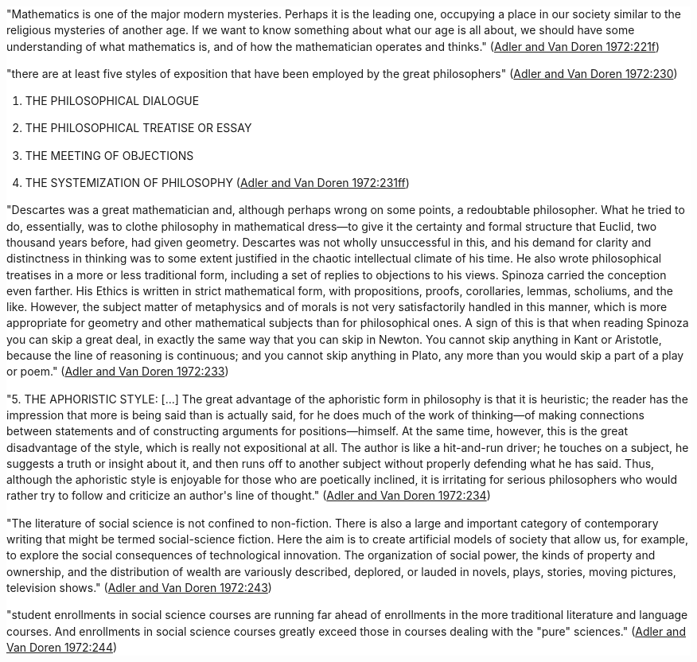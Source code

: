 "Mathematics is one of the major modern mysteries. Perhaps it is the leading one, occupying a place in our society similar to the religious mysteries of another age. If we want to know something about what our age is all about, we should have some understanding of what mathematics is, and of how the mathematician operates and thinks." ([Adler and Van Doren 1972:221f](zotero://open-pdf/library/items/T7QINKWB?page=221))

"there are at least five styles of exposition that have been employed by the great philosophers" ([Adler and Van Doren 1972:230](zotero://open-pdf/library/items/T7QINKWB?page=230))

1. THE PHILOSOPHICAL DIALOGUE

2. THE PHILOSOPHICAL TREATISE OR ESSAY

3. THE MEETING OF OBJECTIONS

4. THE SYSTEMIZATION OF PHILOSOPHY ([Adler and Van Doren 1972:231ff](zotero://open-pdf/library/items/T7QINKWB?page=231))

"Descartes was a great mathematician and, although perhaps wrong on some points, a redoubtable philosopher. What he tried to do, essentially, was to clothe philosophy in mathematical dress—to give it the certainty and formal structure that Euclid, two thousand years before, had given geometry. Descartes was not wholly unsuccessful in this, and his demand for clarity and distinctness in thinking was to some extent justified in the chaotic intellectual climate of his time. He also wrote philosophical treatises in a more or less traditional form, including a set of replies to objections to his views. Spinoza carried the conception even farther. His Ethics is written in strict mathematical form, with propositions, proofs, corollaries, lemmas, scholiums, and the like. However, the subject matter of metaphysics and of morals is not very satisfactorily handled in this manner, which is more appropriate for geometry and other mathematical subjects than for philosophical ones. A sign of this is that when reading Spinoza you can skip a great deal, in exactly the same way that you can skip in Newton. You cannot skip anything in Kant or Aristotle, because the line of reasoning is continuous; and you cannot skip anything in Plato, any more than you would skip a part of a play or poem." ([Adler and Van Doren 1972:233](zotero://open-pdf/library/items/T7QINKWB?page=233))

"5. THE APHORISTIC STYLE:
[...] The great advantage of the aphoristic form in philosophy is that it is heuristic; the reader has the impression that more is being said than is actually said, for he does much of the work of thinking—of making connections between statements and of constructing arguments for positions—himself. At the same time, however, this is the great disadvantage of the style, which is really not expositional at all. The author is like a hit-and-run driver; he touches on a subject, he suggests a truth or insight about it, and then runs off to another subject without properly defending what he has said. Thus, although the aphoristic style is enjoyable for those who are poetically inclined, it is irritating for serious philosophers who would rather try to follow and criticize an author's line of thought." ([Adler and Van Doren 1972:234](zotero://open-pdf/library/items/T7QINKWB?page=234))

"The literature of social science is not confined to non-fiction. There is also a large and important category of contemporary writing that might be termed social-science fiction. Here the aim is to create artificial models of society that allow us, for example, to explore the social consequences of technological innovation. The organization of social power, the kinds of property and ownership, and the distribution of wealth are variously described, deplored, or lauded in novels, plays, stories, moving pictures, television shows." ([Adler and Van Doren 1972:243](zotero://open-pdf/library/items/T7QINKWB?page=243))

"student enrollments in social science courses are running far ahead of enrollments in the more traditional literature and language courses. And enrollments in social science courses greatly exceed those in courses dealing with the "pure" sciences." ([Adler and Van Doren 1972:244](zotero://open-pdf/library/items/T7QINKWB?page=244))

